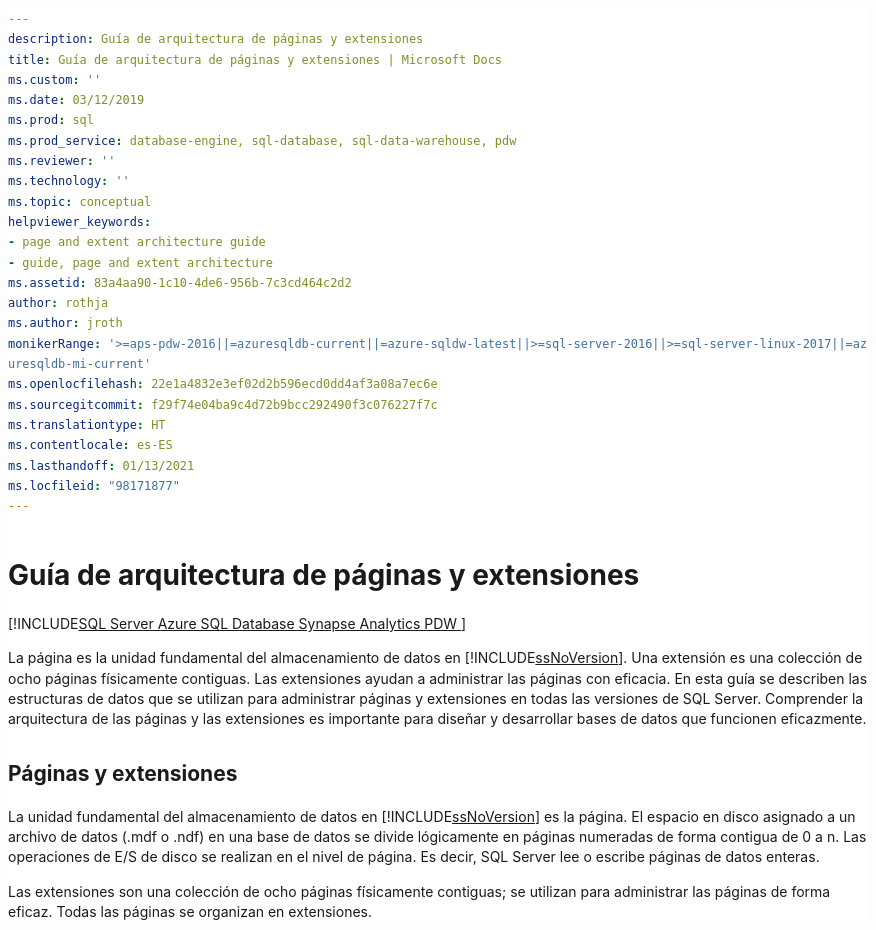 ```yaml
---
description: Guía de arquitectura de páginas y extensiones
title: Guía de arquitectura de páginas y extensiones | Microsoft Docs
ms.custom: ''
ms.date: 03/12/2019
ms.prod: sql
ms.prod_service: database-engine, sql-database, sql-data-warehouse, pdw
ms.reviewer: ''
ms.technology: ''
ms.topic: conceptual
helpviewer_keywords:
- page and extent architecture guide
- guide, page and extent architecture
ms.assetid: 83a4aa90-1c10-4de6-956b-7c3cd464c2d2
author: rothja
ms.author: jroth
monikerRange: '>=aps-pdw-2016||=azuresqldb-current||=azure-sqldw-latest||>=sql-server-2016||>=sql-server-linux-2017||=azuresqldb-mi-current'
ms.openlocfilehash: 22e1a4832e3ef02d2b596ecd0dd4af3a08a7ec6e
ms.sourcegitcommit: f29f74e04ba9c4d72b9bcc292490f3c076227f7c
ms.translationtype: HT
ms.contentlocale: es-ES
ms.lasthandoff: 01/13/2021
ms.locfileid: "98171877"
---
```

# <a name="pages-and-extents-architecture-guide"></a>Guía de arquitectura de páginas y extensiones
[!INCLUDE[SQL Server Azure SQL Database Synapse Analytics PDW ](../includes/applies-to-version/sql-asdb-asdbmi-asa-pdw.md)]

La página es la unidad fundamental del almacenamiento de datos en [!INCLUDE[ssNoVersion](../includes/ssnoversion-md.md)]. Una extensión es una colección de ocho páginas físicamente contiguas. Las extensiones ayudan a administrar las páginas con eficacia. En esta guía se describen las estructuras de datos que se utilizan para administrar páginas y extensiones en todas las versiones de SQL Server. Comprender la arquitectura de las páginas y las extensiones es importante para diseñar y desarrollar bases de datos que funcionen eficazmente.

## <a name="pages-and-extents"></a>Páginas y extensiones

La unidad fundamental del almacenamiento de datos en [!INCLUDE[ssNoVersion](../includes/ssnoversion-md.md)] es la página. El espacio en disco asignado a un archivo de datos (.mdf o .ndf) en una base de datos se divide lógicamente en páginas numeradas de forma contigua de 0 a n. Las operaciones de E/S de disco se realizan en el nivel de página. Es decir, SQL Server lee o escribe páginas de datos enteras.

Las extensiones son una colección de ocho páginas físicamente contiguas; se utilizan para administrar las páginas de forma eficaz. Todas las páginas se organizan en extensiones.
